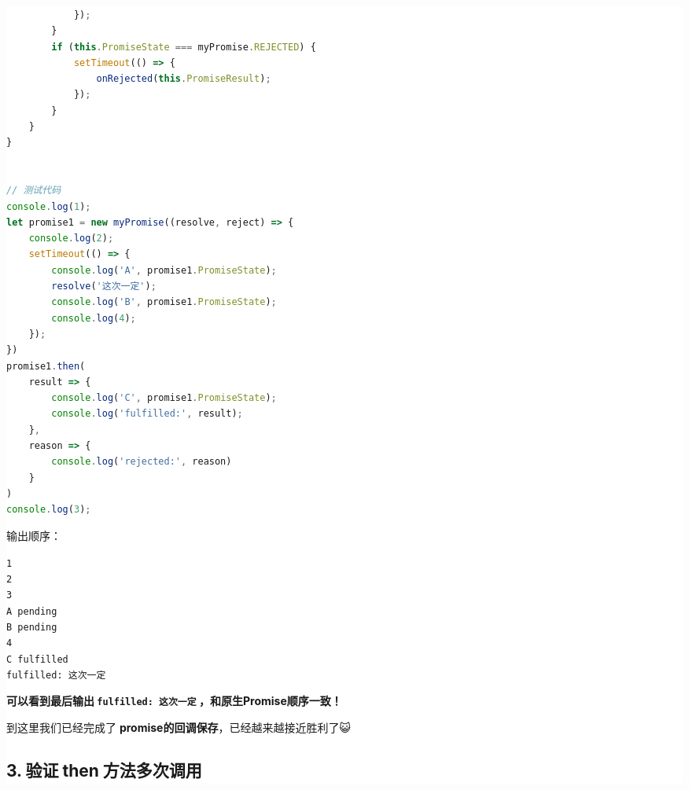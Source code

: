 ```javascript
            });
        }
        if (this.PromiseState === myPromise.REJECTED) {
            setTimeout(() => {
                onRejected(this.PromiseResult);
            });
        }
    }
}


// 测试代码
console.log(1);
let promise1 = new myPromise((resolve, reject) => {
    console.log(2);
    setTimeout(() => {
        console.log('A', promise1.PromiseState);
        resolve('这次一定');
        console.log('B', promise1.PromiseState);
        console.log(4);
    });
})
promise1.then(
    result => {
        console.log('C', promise1.PromiseState);
        console.log('fulfilled:', result);
    },
    reason => {
        console.log('rejected:', reason)
    }
)
console.log(3);
```

输出顺序：

```
1
2
3
A pending
B pending
4
C fulfilled
fulfilled: 这次一定
```

**可以看到最后输出 `fulfilled: 这次一定` ，和原生Promise顺序一致！**

到这里我们已经完成了 **promise的回调保存**，已经越来越接近胜利了😺

## 3. 验证 then 方法多次调用
